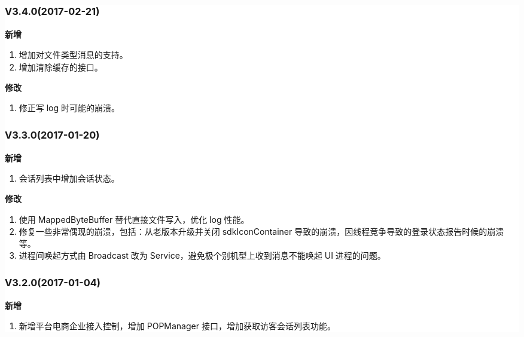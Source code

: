 ### V3.4.0(2017-02-21)

**新增**
1. 增加对文件类型消息的支持。
2. 增加清除缓存的接口。

**修改**
1. 修正写 log 时可能的崩溃。

### V3.3.0(2017-01-20)

**新增**
1. 会话列表中增加会话状态。

**修改**
1. 使用 MappedByteBuffer 替代直接文件写入，优化 log 性能。
2. 修复一些非常偶现的崩溃，包括：从老版本升级并关闭 sdkIconContainer 导致的崩溃，因线程竞争导致的登录状态报告时候的崩溃等。
3. 进程间唤起方式由 Broadcast 改为 Service，避免极个别机型上收到消息不能唤起 UI 进程的问题。

### V3.2.0(2017-01-04)

**新增**
1. 新增平台电商企业接入控制，增加 POPManager 接口，增加获取访客会话列表功能。